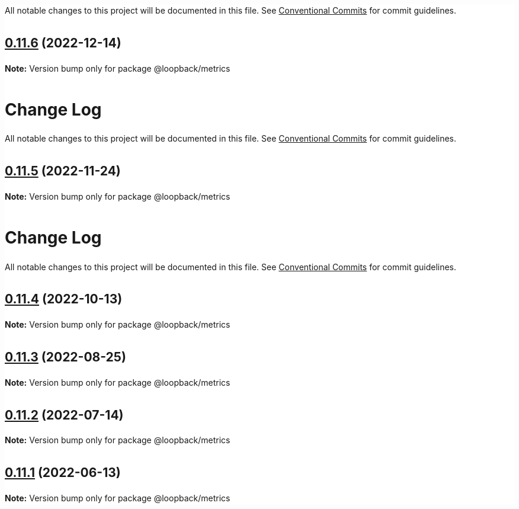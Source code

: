 All notable changes to this project will be documented in this file. See
[Conventional Commits](https://conventionalcommits.org) for commit guidelines.

## [0.11.6](https://github.com/loopbackio/loopback-next/compare/@loopback/metrics@0.11.5...@loopback/metrics@0.11.6) (2022-12-14)

**Note:** Version bump only for package @loopback/metrics

# Change Log

All notable changes to this project will be documented in this file. See
[Conventional Commits](https://conventionalcommits.org) for commit guidelines.

## [0.11.5](https://github.com/loopbackio/loopback-next/compare/@loopback/metrics@0.11.4...@loopback/metrics@0.11.5) (2022-11-24)

**Note:** Version bump only for package @loopback/metrics

# Change Log

All notable changes to this project will be documented in this file. See
[Conventional Commits](https://conventionalcommits.org) for commit guidelines.

## [0.11.4](https://github.com/loopbackio/loopback-next/compare/@loopback/metrics@0.11.3...@loopback/metrics@0.11.4) (2022-10-13)

**Note:** Version bump only for package @loopback/metrics

## [0.11.3](https://github.com/loopbackio/loopback-next/compare/@loopback/metrics@0.11.2...@loopback/metrics@0.11.3) (2022-08-25)

**Note:** Version bump only for package @loopback/metrics

## [0.11.2](https://github.com/loopbackio/loopback-next/compare/@loopback/metrics@0.11.1...@loopback/metrics@0.11.2) (2022-07-14)

**Note:** Version bump only for package @loopback/metrics

## [0.11.1](https://github.com/loopbackio/loopback-next/compare/@loopback/metrics@0.11.0...@loopback/metrics@0.11.1) (2022-06-13)

**Note:** Version bump only for package @loopback/metrics
